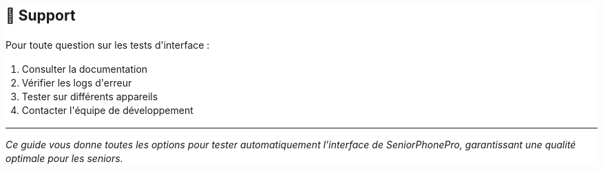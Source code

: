 ## 🤝 Support

Pour toute question sur les tests d'interface :
1. Consulter la documentation
2. Vérifier les logs d'erreur
3. Tester sur différents appareils
4. Contacter l'équipe de développement

---

*Ce guide vous donne toutes les options pour tester automatiquement l'interface de SeniorPhonePro, garantissant une qualité optimale pour les seniors.*
